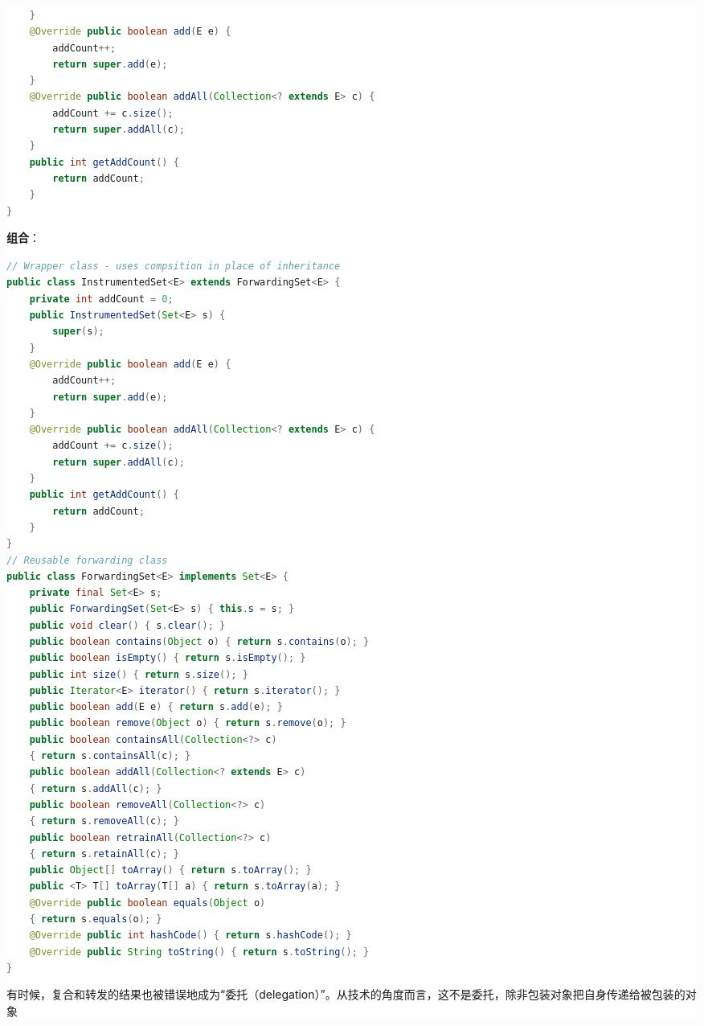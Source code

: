 ```java
    }
    @Override public boolean add(E e) {
        addCount++;
        return super.add(e);
    }
    @Override public boolean addAll(Collection<? extends E> c) {
        addCount += c.size();
        return super.addAll(c);
    }
    public int getAddCount() {
        return addCount;
    }
}
```
**组合**：
```java
// Wrapper class - uses compsition in place of inheritance
public class InstrumentedSet<E> extends ForwardingSet<E> {
    private int addCount = 0;
    public InstrumentedSet(Set<E> s) {
        super(s);
    }
    @Override public boolean add(E e) {
        addCount++;
        return super.add(e);
    }
    @Override public boolean addAll(Collection<? extends E> c) {
        addCount += c.size();
        return super.addAll(c);
    }
    public int getAddCount() {
        return addCount;
    }
}
// Reusable forwarding class
public class ForwardingSet<E> implements Set<E> {
    private final Set<E> s;
    public ForwardingSet(Set<E> s) { this.s = s; }
    public void clear() { s.clear(); }
    public boolean contains(Object o) { return s.contains(o); }
    public boolean isEmpty() { return s.isEmpty(); }
    public int size() { return s.size(); }
    public Iterator<E> iterator() { return s.iterator(); }
    public boolean add(E e) { return s.add(e); }
    public boolean remove(Object o) { return s.remove(o); }
    public boolean containsAll(Collection<?> c)
    { return s.containsAll(c); }
    public boolean addAll(Collection<? extends E> c)
    { return s.addAll(c); }
    public boolean removeAll(Collection<?> c)
    { return s.removeAll(c); }
    public boolean retrainAll(Collection<?> c)
    { return s.retainAll(c); }
    public Object[] toArray() { return s.toArray(); }
    public <T> T[] toArray(T[] a) { return s.toArray(a); }
    @Override public boolean equals(Object o)
    { return s.equals(o); }
    @Override public int hashCode() { return s.hashCode(); }
    @Override public String toString() { return s.toString(); }
}
```
有时候，复合和转发的结果也被错误地成为“委托（delegation）”。从技术的角度而言，这不是委托，除非包装对象把自身传递给被包装的对象